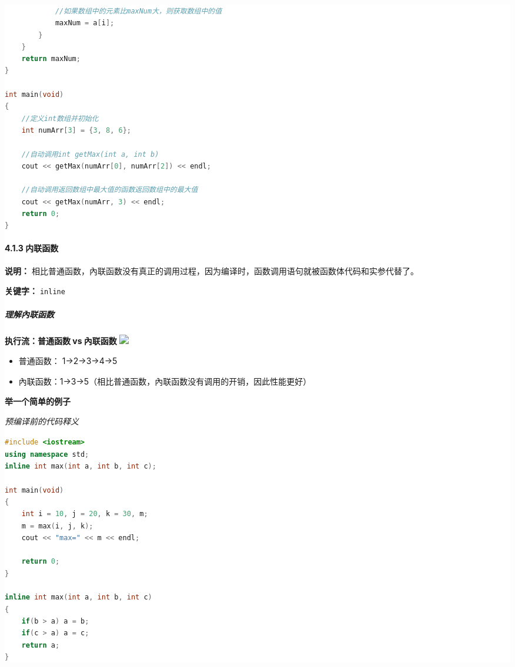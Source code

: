```c++
            //如果数组中的元素比maxNum大，则获取数组中的值
			maxNum = a[i];
		}	
	}
	return maxNum;
}

int main(void)
{
    //定义int数组并初始化
	int numArr[3] = {3, 8, 6};
    
    //自动调用int getMax(int a, int b)
	cout << getMax(numArr[0], numArr[2]) << endl;
    
    //自动调用返回数组中最大值的函数返回数组中的最大值
	cout << getMax(numArr, 3) << endl;
	return 0;
}
```

#### 4.1.3 内联函数

**说明：** 相比普通函数，內联函数没有真正的调用过程，因为编译时，函数调用语句就被函数体代码和实参代替了。

**关键字：** `inline`

#####  理解內联函数

**执行流：普通函数 vs 內联函数**
![](http://cdn.mengqingshen.com/c++%E8%BF%9C%E5%BE%8102%E7%A6%BB%E6%B8%AF%E7%AF%87/9127E884-A6A5-4C7E-8124-835F2A277380.png)

+ 普通函数： 1->2->3->4->5
* 內联函数：1->3->5（相比普通函数，內联函数没有调用的开销，因此性能更好）

**举一个简单的例子**

*预编译前的代码释义*

```c++
#include <iostream>
using namespace std;
inline int max(int a, int b, int c);

int main(void)
{
    int i = 10, j = 20, k = 30, m;
    m = max(i, j, k);
    cout << "max=" << m << endl;

    return 0;
}

inline int max(int a, int b, int c)
{
    if(b > a) a = b;
    if(c > a) a = c;
    return a;
}
```
